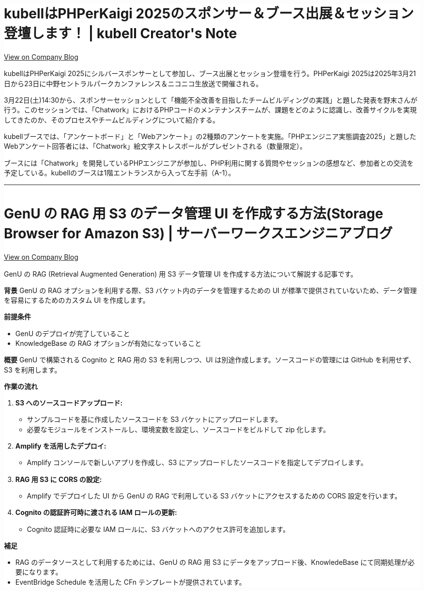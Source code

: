 
# kubellはPHPerKaigi 2025のスポンサー＆ブース出展＆セッション登壇します！ | kubell Creator's Note

[View on Company Blog](https://creators-note.chatwork.com/entry/2025/03/18/214250)

kubellはPHPerKaigi 2025にシルバースポンサーとして参加し、ブース出展とセッション登壇を行う。PHPerKaigi 2025は2025年3月21日から23日に中野セントラルパークカンファレンス＆ニコニコ生放送で開催される。

3月22日(土)14:30から、スポンサーセッションとして「機能不全改善を目指したチームビルディングの実践」と題した発表を野末さんが行う。このセッションでは、「Chatwork」におけるPHPコードのメンテナンスチームが、課題をどのように認識し、改善サイクルを実現してきたのか、そのプロセスやチームビルディングについて紹介する。

kubellブースでは、「アンケートボード」と「Webアンケート」の2種類のアンケートを実施。「PHPエンジニア実態調査2025」と題したWebアンケート回答者には、「Chatwork」絵文字ストレスボールがプレゼントされる（数量限定）。

ブースには「Chatwork」を開発しているPHPエンジニアが参加し、PHP利用に関する質問やセッションの感想など、参加者との交流を予定している。kubellのブースは1階エントランスから入って左手前（A-1）。

---

# GenU の RAG 用 S3 のデータ管理 UI を作成する方法(Storage Browser for Amazon S3) | サーバーワークスエンジニアブログ

[View on Company Blog](https://blog.serverworks.co.jp/storage-browse-for-genu)

GenU の RAG (Retrieval Augmented Generation) 用 S3 データ管理 UI を作成する方法について解説する記事です。

**背景**
GenU の RAG オプションを利用する際、S3 バケット内のデータを管理するための UI が標準で提供されていないため、データ管理を容易にするためのカスタム UI を作成します。

**前提条件**

*   GenU のデプロイが完了していること
*   KnowledgeBase の RAG オプションが有効になっていること

**概要**
GenU で構築される Cognito と RAG 用の S3 を利用しつつ、UI は別途作成します。ソースコードの管理には GitHub を利用せず、S3 を利用します。

**作業の流れ**

1.  **S3 へのソースコードアップロード:**

    *   サンプルコードを基に作成したソースコードを S3 バケットにアップロードします。
    *   必要なモジュールをインストールし、環境変数を設定し、ソースコードをビルドして zip 化します。
2.  **Amplify を活用したデプロイ:**

    *   Amplify コンソールで新しいアプリを作成し、S3 にアップロードしたソースコードを指定してデプロイします。
3.  **RAG 用 S3 に CORS の設定:**

    *   Amplify でデプロイした UI から GenU の RAG で利用している S3 バケットにアクセスするための CORS 設定を行います。
4.  **Cognito の認証許可時に渡される IAM ロールの更新:**

    *   Cognito 認証時に必要な IAM ロールに、S3 バケットへのアクセス許可を追加します。

**補足**

*   RAG のデータソースとして利用するためには、GenU の RAG 用 S3 にデータをアップロード後、KnowledeBase にて同期処理が必要になります。
*   EventBridge Schedule を活用した CFn テンプレートが提供されています。
